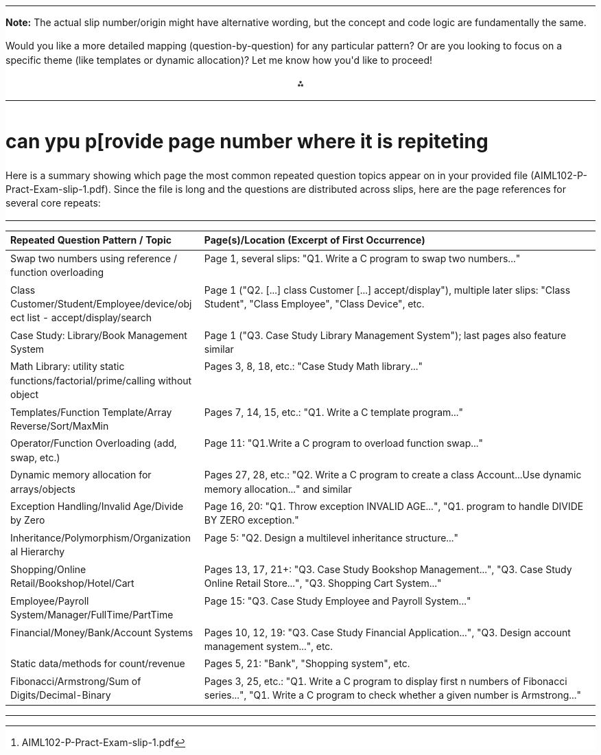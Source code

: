 
***

**Note:** The actual slip number/origin might have alternative wording, but the concept and code logic are fundamentally the same.

Would you like a more detailed mapping (question-by-question) for any particular pattern? Or are you looking to focus on a specific theme (like templates or dynamic allocation)? Let me know how you'd like to proceed!
<span style="display:none">[^13_1]</span>

<div align="center">⁂</div>

[^13_1]: AIML102-P-Pract-Exam-slip-1.pdf


---

# can ypu p[rovide page number where it is repiteting

Here is a summary showing which page the most common repeated question topics appear on in your provided file (AIML102-P-Pract-Exam-slip-1.pdf). Since the file is long and the questions are distributed across slips, here are the page references for several core repeats:

***

| **Repeated Question Pattern / Topic** | **Page(s)/Location (Excerpt of First Occurrence)** |
| :-- | :-- |
| Swap two numbers using reference / function overloading | Page 1, several slips: "Q1. Write a C program to swap two numbers..." |
| Class Customer/Student/Employee/device/object list - accept/display/search | Page 1 ("Q2. [...] class Customer [...] accept/display"), multiple later slips: "Class Student", "Class Employee", "Class Device", etc. |
| Case Study: Library/Book Management System | Page 1 ("Q3. Case Study Library Management System"); last pages also feature similar |
| Math Library: utility static functions/factorial/prime/calling without object | Pages 3, 8, 18, etc.: "Case Study Math library..." |
| Templates/Function Template/Array Reverse/Sort/MaxMin | Pages 7, 14, 15, etc.: "Q1. Write a C template program..." |
| Operator/Function Overloading (add, swap, etc.) | Page 11: "Q1.Write a C program to overload function swap..." |
| Dynamic memory allocation for arrays/objects | Pages 27, 28, etc.: "Q2. Write a C program to create a class Account...Use dynamic memory allocation..." and similar |
| Exception Handling/Invalid Age/Divide by Zero | Page 16, 20: "Q1. Throw exception INVALID AGE...", "Q1. program to handle DIVIDE BY ZERO exception." |
| Inheritance/Polymorphism/Organizational Hierarchy | Page 5: "Q2. Design a multilevel inheritance structure..." |
| Shopping/Online Retail/Bookshop/Hotel/Cart | Pages 13, 17, 21+: "Q3. Case Study Bookshop Management...", "Q3. Case Study Online Retail Store...", "Q3. Shopping Cart System..." |
| Employee/Payroll System/Manager/FullTime/PartTime | Page 15: "Q3. Case Study Employee and Payroll System..." |
| Financial/Money/Bank/Account Systems | Pages 10, 12, 19: "Q3. Case Study Financial Application...", "Q3. Design account management system...", etc. |
| Static data/methods for count/revenue | Pages 5, 21: "Bank", "Shopping system", etc. |
| Fibonacci/Armstrong/Sum of Digits/Decimal-Binary | Pages 3, 25, etc.: "Q1. Write a C program to display first n numbers of Fibonacci series...", "Q1. Write a C program to check whether a given number is Armstrong..." |


***


[^1_1]: AIML102-P-Pract-Exam-slip-1.pdf
[^3_1]: AIML102-P-Pract-Exam-slip-1.pdf
[^4_1]: AIML102-P-Pract-Exam-slip-1.pdf
[^5_1]: AIML102-P-Pract-Exam-slip-1.pdf
[^6_1]: AIML102-P-Pract-Exam-slip-1.pdf
[^8_1]: AIML102-P-Pract-Exam-slip-1.pdf
[^9_1]: AIML102-P-Pract-Exam-slip-1.pdf
[^11_1]: AIML102-P-Pract-Exam-slip-1.pdf
[^14_1]: AIML102-P-Pract-Exam-slip-1.pdf
[^15_1]: AIML102-P-Pract-Exam-slip-1.pdf
[^16_1]: AIML102-P-Pract-Exam-slip-1.pdf
[^19_1]: AIML102-P-Pract-Exam-slip-1.pdf
[^30_1]: AIML102-P-Pract-Exam-slip-1.pdf
[^32_1]: AIML102-P-Pract-Exam-slip-1.pdf
[^33_1]: AIML102-P-Pract-Exam-slip-1.pdf